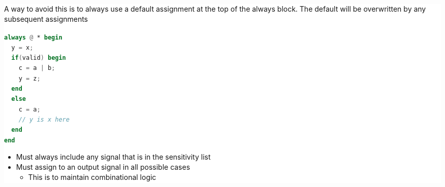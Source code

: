 A way to avoid this is to always use a default assignment at the top of the always block. The default will be overwritten by any subsequent assignments

```verilog
always @ * begin
  y = x;
  if(valid) begin
    c = a | b;
    y = z;
  end
  else
    c = a;
    // y is x here
  end
end

```

- Must always include any signal that is in the sensitivity list
- Must assign to an output signal in all possible cases
  - This is to maintain combinational logic
